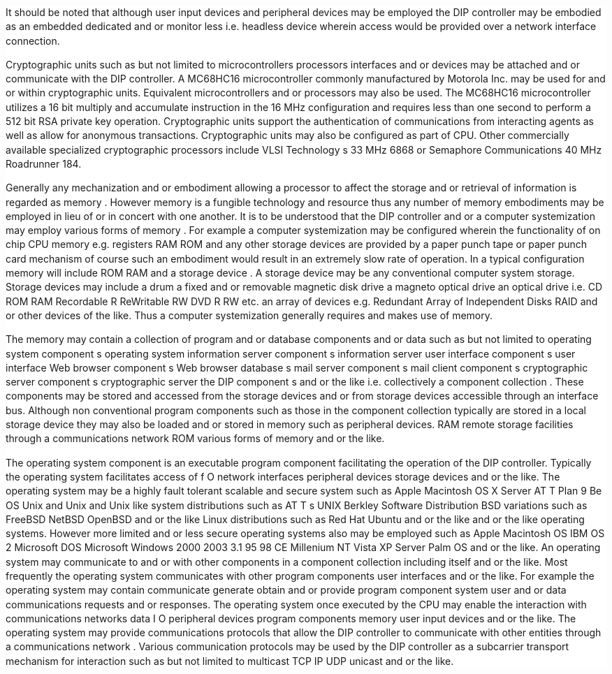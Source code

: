 It should be noted that although user input devices and peripheral devices may be employed the DIP controller may be embodied as an embedded dedicated and or monitor less i.e. headless device wherein access would be provided over a network interface connection.

Cryptographic units such as but not limited to microcontrollers processors interfaces and or devices may be attached and or communicate with the DIP controller. A MC68HC16 microcontroller commonly manufactured by Motorola Inc. may be used for and or within cryptographic units. Equivalent microcontrollers and or processors may also be used. The MC68HC16 microcontroller utilizes a 16 bit multiply and accumulate instruction in the 16 MHz configuration and requires less than one second to perform a 512 bit RSA private key operation. Cryptographic units support the authentication of communications from interacting agents as well as allow for anonymous transactions. Cryptographic units may also be configured as part of CPU. Other commercially available specialized cryptographic processors include VLSI Technology s 33 MHz 6868 or Semaphore Communications 40 MHz Roadrunner 184.

Generally any mechanization and or embodiment allowing a processor to affect the storage and or retrieval of information is regarded as memory . However memory is a fungible technology and resource thus any number of memory embodiments may be employed in lieu of or in concert with one another. It is to be understood that the DIP controller and or a computer systemization may employ various forms of memory . For example a computer systemization may be configured wherein the functionality of on chip CPU memory e.g. registers RAM ROM and any other storage devices are provided by a paper punch tape or paper punch card mechanism of course such an embodiment would result in an extremely slow rate of operation. In a typical configuration memory will include ROM RAM and a storage device . A storage device may be any conventional computer system storage. Storage devices may include a drum a fixed and or removable magnetic disk drive a magneto optical drive an optical drive i.e. CD ROM RAM Recordable R ReWritable RW DVD R RW etc. an array of devices e.g. Redundant Array of Independent Disks RAID and or other devices of the like. Thus a computer systemization generally requires and makes use of memory.

The memory may contain a collection of program and or database components and or data such as but not limited to operating system component s operating system information server component s information server user interface component s user interface Web browser component s Web browser database s mail server component s mail client component s cryptographic server component s cryptographic server the DIP component s and or the like i.e. collectively a component collection . These components may be stored and accessed from the storage devices and or from storage devices accessible through an interface bus. Although non conventional program components such as those in the component collection typically are stored in a local storage device they may also be loaded and or stored in memory such as peripheral devices. RAM remote storage facilities through a communications network ROM various forms of memory and or the like.

The operating system component is an executable program component facilitating the operation of the DIP controller. Typically the operating system facilitates access of f O network interfaces peripheral devices storage devices and or the like. The operating system may be a highly fault tolerant scalable and secure system such as Apple Macintosh OS X Server AT T Plan 9 Be OS Unix and Unix and Unix like system distributions such as AT T s UNIX Berkley Software Distribution BSD variations such as FreeBSD NetBSD OpenBSD and or the like Linux distributions such as Red Hat Ubuntu and or the like and or the like operating systems. However more limited and or less secure operating systems also may be employed such as Apple Macintosh OS IBM OS 2 Microsoft DOS Microsoft Windows 2000 2003 3.1 95 98 CE Millenium NT Vista XP Server Palm OS and or the like. An operating system may communicate to and or with other components in a component collection including itself and or the like. Most frequently the operating system communicates with other program components user interfaces and or the like. For example the operating system may contain communicate generate obtain and or provide program component system user and or data communications requests and or responses. The operating system once executed by the CPU may enable the interaction with communications networks data I O peripheral devices program components memory user input devices and or the like. The operating system may provide communications protocols that allow the DIP controller to communicate with other entities through a communications network . Various communication protocols may be used by the DIP controller as a subcarrier transport mechanism for interaction such as but not limited to multicast TCP IP UDP unicast and or the like.
